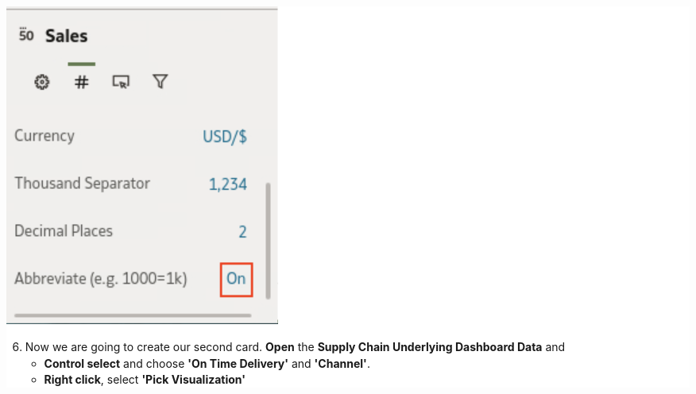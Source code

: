   ![abbreviate the currency](./images/abbreviate-the-currency.png " ")

6. Now we are going to create our second card. **Open** the **Supply Chain Underlying Dashboard Data** and
    - **Control select** and choose **'On Time Delivery'** and **'Channel'**.
    - **Right click**, select **'Pick Visualization'**
